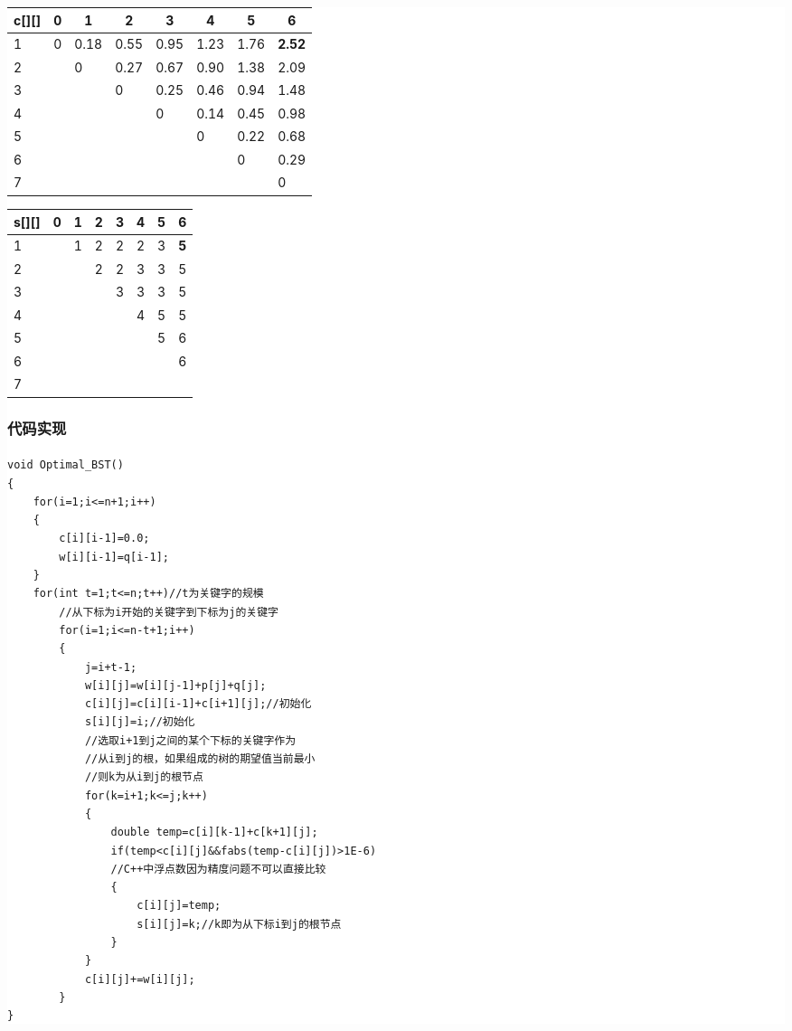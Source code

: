 
|c[][]|0|1|2|3|4|5|6|
| ------ | ------ | ------ | ------ | ------ | ------ | ------ | ------ |
|1|0|0.18|0.55|0.95|1.23|1.76|**2.52**|
|2||0|0.27|0.67|0.90|1.38|2.09|
|3|||0|0.25|0.46|0.94|1.48|
|4||||0|0.14|0.45|0.98|
|5|||||0|0.22|0.68|
|6||||||0|0.29|
|7|||||||0|


|s[][]|0|1|2|3|4|5|6|
| ------ | ------ | ------ | ------ | ------ | ------ | ------ | ------ |
|1||1|2|2|2|3|**5**|
|2|||2|2|3|3|5|
|3||||3|3|3|5|
|4|||||4|5|5|
|5||||||5|6|
|6|||||||6|
|7||||||||


### 代码实现

    void Optimal_BST()
    {
    	for(i=1;i<=n+1;i++)
    	{
    		c[i][i-1]=0.0;
    		w[i][i-1]=q[i-1];
    	}
    	for(int t=1;t<=n;t++)//t为关键字的规模
    		//从下标为i开始的关键字到下标为j的关键字
    		for(i=1;i<=n-t+1;i++)
    		{
    			j=i+t-1;
    			w[i][j]=w[i][j-1]+p[j]+q[j];
    			c[i][j]=c[i][i-1]+c[i+1][j];//初始化
    			s[i][j]=i;//初始化
    			//选取i+1到j之间的某个下标的关键字作为
    			//从i到j的根，如果组成的树的期望值当前最小
    			//则k为从i到j的根节点
    			for(k=i+1;k<=j;k++)
    			{
    				double temp=c[i][k-1]+c[k+1][j];
                    if(temp<c[i][j]&&fabs(temp-c[i][j])>1E-6)
                    //C++中浮点数因为精度问题不可以直接比较
    				{
    					c[i][j]=temp;
    					s[i][j]=k;//k即为从下标i到j的根节点
    				}
    			}
    			c[i][j]+=w[i][j];
    		}
    }
